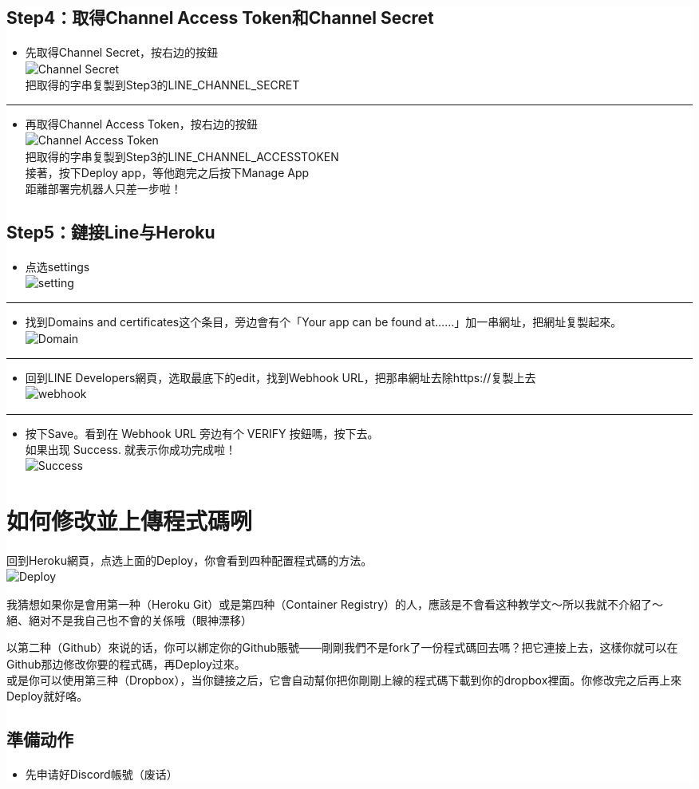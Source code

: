 Step4：取得Channel Access Token和Channel Secret
--

- 先取得Channel Secret，按右边的按鈕  
![Channel Secret](http://i.imgur.com/oNN9gUx.jpg)  
把取得的字串复製到Step3的LINE_CHANNEL_SECRET

---

- 再取得Channel Access Token，按右边的按鈕  
![Channel Access Token](http://i.imgur.com/UJ4AQlJ.jpg)  
把取得的字串复製到Step3的LINE_CHANNEL_ACCESSTOKEN  
接著，按下Deploy app，等他跑完之后按下Manage App  
距離部署完机器人只差一步啦！

Step5：鏈接Line与Heroku
--

- 点选settings  
![setting](http://i.imgur.com/9fEMoVh.jpg)

---

- 找到Domains and certificates这个条目，旁边會有个「Your app can be found at……」加一串網址，把網址复製起來。  
![Domain](http://i.imgur.com/dcgyeZa.jpg)

---

- 回到LINE Developers網頁，选取最底下的edit，找到Webhook URL，把那串網址去除https://复製上去  
![webhook](http://i.imgur.com/tn2EN6l.jpg)

---

- 按下Save。看到在 Webhook URL 旁边有个 VERIFY 按鈕嗎，按下去。  
如果出现 Success. 就表示你成功完成啦！  
![Success](http://i.imgur.com/yjlpIh8.jpg)

如何修改並上傳程式碼咧
==

回到Heroku網頁，点选上面的Deploy，你會看到四种配置程式碼的方法。  
![Deploy](http://i.imgur.com/VVRpNLe.jpg)

我猜想如果你是會用第一种（Heroku Git）或是第四种（Container Registry）的人，應該是不會看这种教学文～所以我就不介紹了～  
絕、絕对不是我自己也不會的关係哦（眼神漂移）

以第二种（Github）來说的话，你可以綁定你的Github賬號——剛剛我們不是fork了一份程式碼回去嗎？把它連接上去，这樣你就可以在Github那边修改你要的程式碼，再Deploy过來。  
或是你可以使用第三种（Dropbox），当你鏈接之后，它會自动幫你把你剛剛上線的程式碼下載到你的dropbox裡面。你修改完之后再上來Deploy就好咯。

準備动作
--

- 先申请好Discord帳號（废话）
